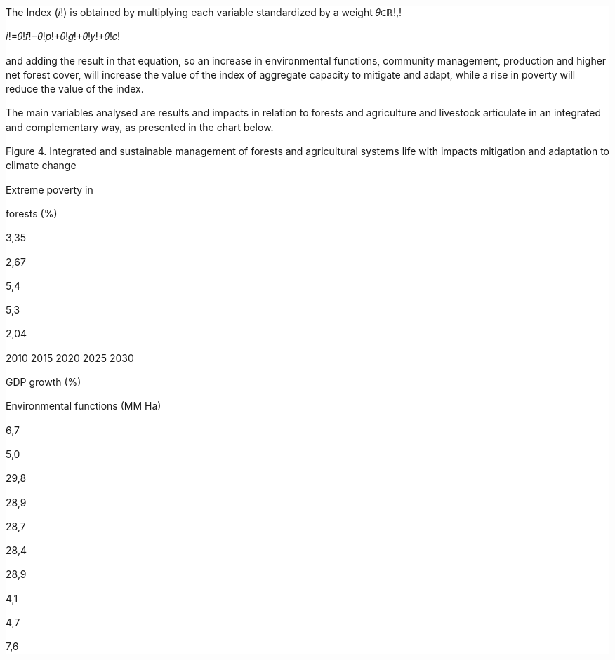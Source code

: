 The Index (𝑖!) is obtained by multiplying each variable standardized by a weight 𝜃∈ℝ!,! 

𝑖!=𝜃!𝑓!−𝜃!𝑝!+𝜃!𝑔!+𝜃!𝑦!+𝜃!𝑐! 

and  adding  the  result  in  that  equation,  so  an  increase  in  environmental  functions, 
community management, production and higher net forest cover, will increase the value of 
the index of aggregate capacity to mitigate and adapt, while a rise in poverty will reduce the 
value of the index. 
 
The main variables analysed are results and impacts in relation to forests and agriculture 
and livestock articulate in an integrated and complementary way, as presented in the chart 
below. 
 
Figure  4.  Integrated  and  sustainable  management  of  forests  and  agricultural 
systems life with impacts mitigation and adaptation to climate change 

 

Extreme poverty in 

forests (%)

3,35

2,67

5,4

5,3

2,04

2010
2015
2020
2025
2030

GDP growth (%)

Environmental 
functions (MM Ha)

6,7

5,0

29,8

28,9

28,7

28,4

28,9

4,1

4,7

7,6
